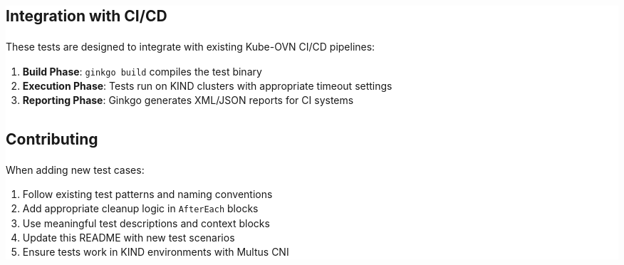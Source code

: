 ## Integration with CI/CD

These tests are designed to integrate with existing Kube-OVN CI/CD pipelines:

1. **Build Phase**: `ginkgo build` compiles the test binary
2. **Execution Phase**: Tests run on KIND clusters with appropriate timeout settings
3. **Reporting Phase**: Ginkgo generates XML/JSON reports for CI systems

## Contributing

When adding new test cases:

1. Follow existing test patterns and naming conventions
2. Add appropriate cleanup logic in `AfterEach` blocks
3. Use meaningful test descriptions and context blocks
4. Update this README with new test scenarios
5. Ensure tests work in KIND environments with Multus CNI
